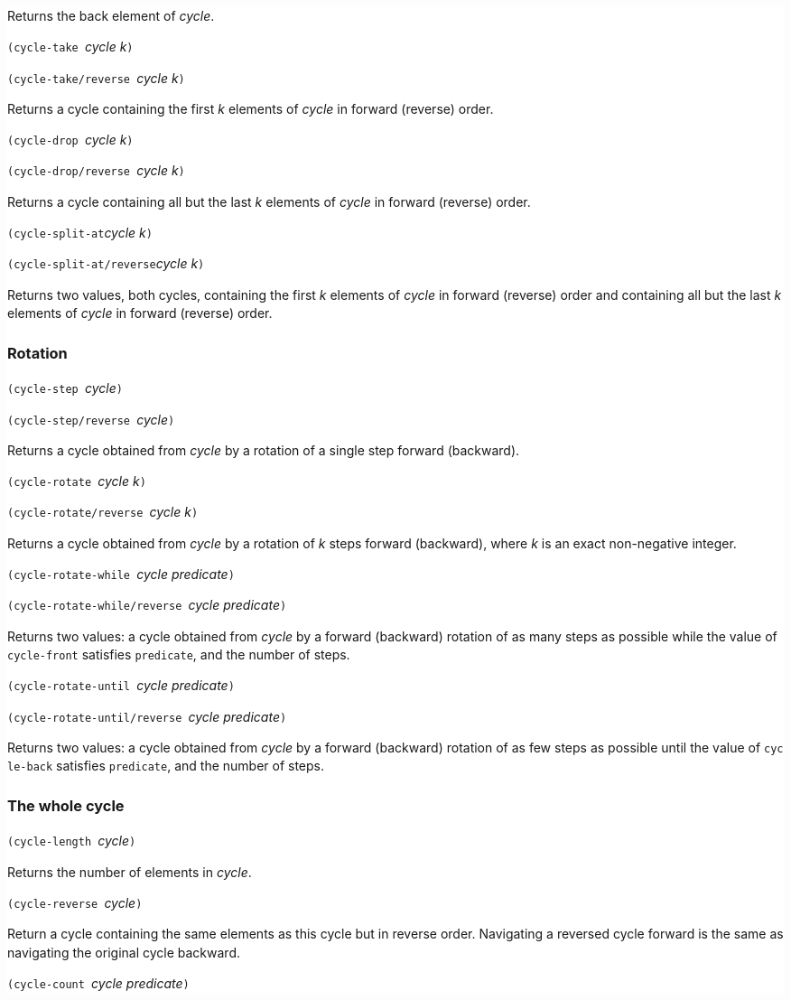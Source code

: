 Returns the back element of *cycle*.

`(cycle-take `*cycle k*`)`

`(cycle-take/reverse `*cycle k*`)`

Returns a cycle containing the first *k* elements of *cycle* in forward (reverse) order.

`(cycle-drop `*cycle k*`)`

`(cycle-drop/reverse `*cycle k*`)`

Returns a cycle containing all but the last *k* elements of *cycle* in forward (reverse) order.

`(cycle-split-at`*cycle k*`)`

`(cycle-split-at/reverse`*cycle k*`)`

Returns two values, both cycles, containing the first *k* elements of *cycle* in forward (reverse) order and containing all but the last *k* elements of *cycle* in forward (reverse) order.

### Rotation

`(cycle-step `*cycle*`)`

`(cycle-step/reverse `*cycle*`)`

Returns a cycle obtained from *cycle* by a rotation of a single step forward (backward).

`(cycle-rotate `*cycle k*`)`

`(cycle-rotate/reverse `*cycle k*`)`

Returns a cycle obtained from *cycle* by a rotation of *k* steps forward (backward), where *k* is an exact non-negative integer.

`(cycle-rotate-while `*cycle predicate*`)`

`(cycle-rotate-while/reverse `*cycle predicate*`)`

Returns two values: a cycle obtained from *cycle* by a forward (backward) rotation of as many steps as possible while the value of `cycle-front` satisfies `predicate`, and the number of steps.

`(cycle-rotate-until `*cycle predicate*`)`

`(cycle-rotate-until/reverse `*cycle predicate*`)`

Returns two values: a cycle obtained from *cycle* by a forward (backward) rotation of as few steps as possible until the value of `cycle-back` satisfies `predicate`, and the number of steps.

### The whole cycle

`(cycle-length `*cycle*`)`

Returns the number of elements in *cycle*.

`(cycle-reverse `*cycle*`)`

Return a cycle containing the same elements as this cycle but in reverse order.  Navigating a reversed cycle forward is the same as navigating the original cycle backward.

`(cycle-count `*cycle predicate*`)`
